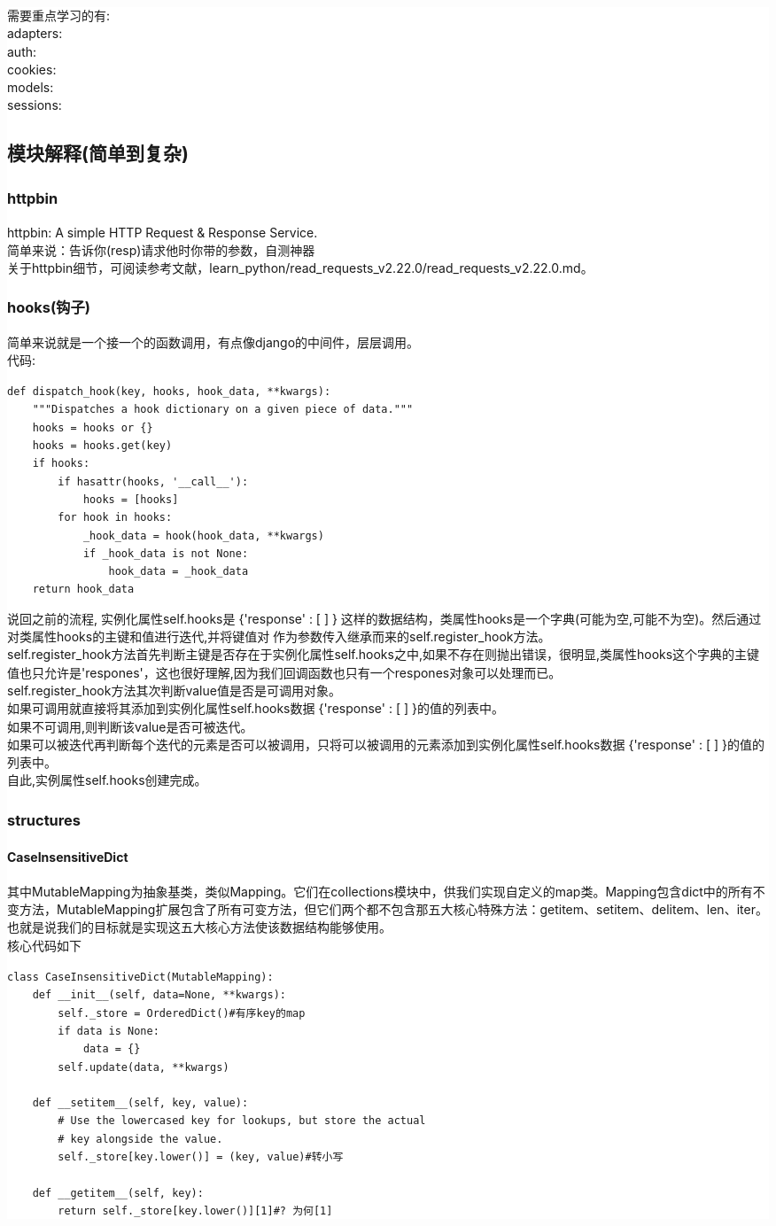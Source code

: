 需要重点学习的有:  
adapters:  
auth:  
cookies:  
models:  
sessions:  

## 模块解释(简单到复杂)
### httpbin
httpbin: A simple HTTP Request & Response Service.  
简单来说：告诉你(resp)请求他时你带的参数，自测神器  
关于httpbin细节，可阅读参考文献，learn_python/read_requests_v2.22.0/read_requests_v2.22.0.md。  

### hooks(钩子)
简单来说就是一个接一个的函数调用，有点像django的中间件，层层调用。  
代码:  
```
def dispatch_hook(key, hooks, hook_data, **kwargs):
    """Dispatches a hook dictionary on a given piece of data."""
    hooks = hooks or {}
    hooks = hooks.get(key)
    if hooks:
        if hasattr(hooks, '__call__'):
            hooks = [hooks]
        for hook in hooks:
            _hook_data = hook(hook_data, **kwargs)
            if _hook_data is not None:
                hook_data = _hook_data
    return hook_data
```
说回之前的流程, 实例化属性self.hooks是 {'response' : [ ] } 这样的数据结构，类属性hooks是一个字典(可能为空,可能不为空)。然后通过对类属性hooks的主键和值进行迭代,并将键值对 作为参数传入继承而来的self.register_hook方法。  
self.register_hook方法首先判断主键是否存在于实例化属性self.hooks之中,如果不存在则抛出错误，很明显,类属性hooks这个字典的主键值也只允许是'respones'，这也很好理解,因为我们回调函数也只有一个respones对象可以处理而已。  
self.register_hook方法其次判断value值是否是可调用对象。  
如果可调用就直接将其添加到实例化属性self.hooks数据 {'response' : [ ] }的值的列表中。  
如果不可调用,则判断该value是否可被迭代。  
如果可以被迭代再判断每个迭代的元素是否可以被调用，只将可以被调用的元素添加到实例化属性self.hooks数据 {'response' : [ ] }的值的列表中。  
自此,实例属性self.hooks创建完成。  


### structures
#### CaseInsensitiveDict
其中MutableMapping为抽象基类，类似Mapping。它们在collections模块中，供我们实现自定义的map类。Mapping包含dict中的所有不变方法，MutableMapping扩展包含了所有可变方法，但它们两个都不包含那五大核心特殊方法：getitem、setitem、delitem、len、iter。也就是说我们的目标就是实现这五大核心方法使该数据结构能够使用。   
核心代码如下  
```
class CaseInsensitiveDict(MutableMapping):
    def __init__(self, data=None, **kwargs):
        self._store = OrderedDict()#有序key的map
        if data is None:
            data = {}
        self.update(data, **kwargs)

    def __setitem__(self, key, value):
        # Use the lowercased key for lookups, but store the actual
        # key alongside the value.
        self._store[key.lower()] = (key, value)#转小写

    def __getitem__(self, key):
        return self._store[key.lower()][1]#? 为何[1]

```